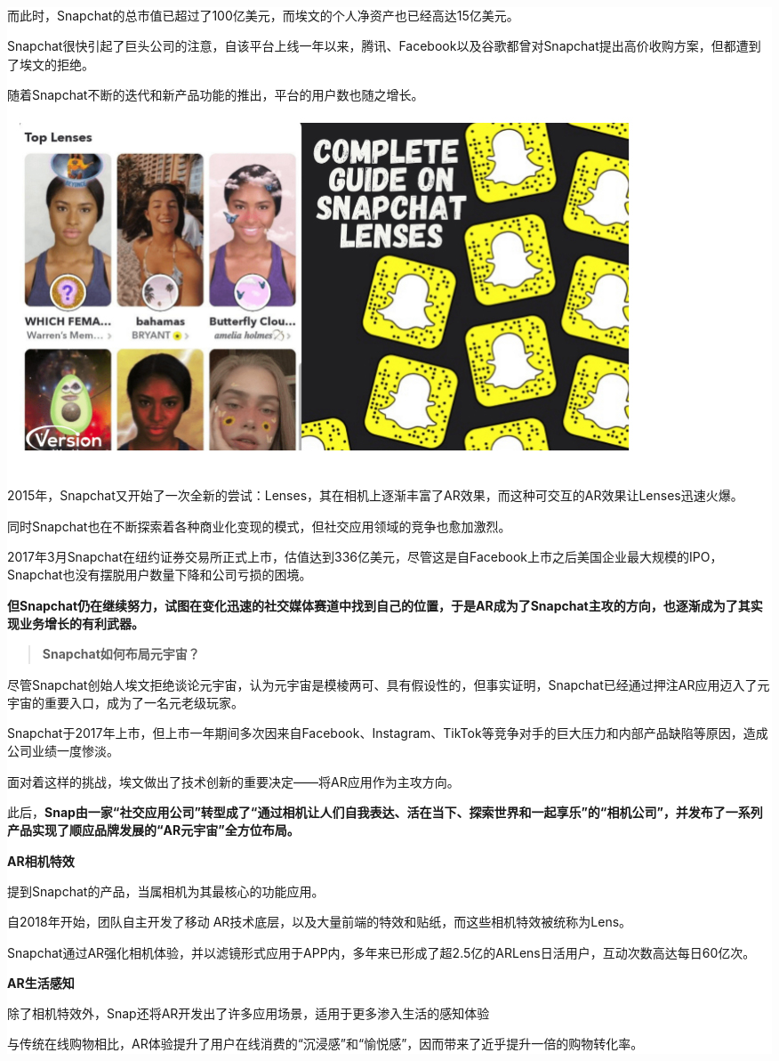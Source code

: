 而此时，Snapchat的总市值已超过了100亿美元，而埃文的个人净资产也已经高达15亿美元。

Snapchat很快引起了巨头公司的注意，自该平台上线一年以来，腾讯、Facebook以及谷歌都曾对Snapchat提出高价收购方案，但都遭到了埃文的拒绝。

随着Snapchat不断的迭代和新产品功能的推出，平台的用户数也随之增长。

![img](7591818442782112768.jpg)

2015年，Snapchat又开始了一次全新的尝试：Lenses，其在相机上逐渐丰富了AR效果，而这种可交互的AR效果让Lenses迅速火爆。

同时Snapchat也在不断探索着各种商业化变现的模式，但社交应用领域的竞争也愈加激烈。

2017年3月Snapchat在纽约证券交易所正式上市，估值达到336亿美元，尽管这是自Facebook上市之后美国企业最大规模的IPO，Snapchat也没有摆脱用户数量下降和公司亏损的困境。

**但Snapchat仍在继续努力，试图在变化迅速的社交媒体赛道中找到自己的位置，于是AR成为了Snapchat主攻的方向，也逐渐成为了其实现业务增长的有利武器。**

> **Snapchat如何布局元宇宙？**

尽管Snapchat创始人埃文拒绝谈论元宇宙，认为元宇宙是模棱两可、具有假设性的，但事实证明，Snapchat已经通过押注AR应用迈入了元宇宙的重要入口，成为了一名元老级玩家。

Snapchat于2017年上市，但上市一年期间多次因来自Facebook、Instagram、TikTok等竞争对手的巨大压力和内部产品缺陷等原因，造成公司业绩一度惨淡。

面对着这样的挑战，埃文做出了技术创新的重要决定——将AR应用作为主攻方向。

此后，**Snap由一家“社交应用公司”转型成了“通过相机让人们自我表达、活在当下、探索世界和一起享乐”的“相机公司”，并发布了一系列产品实现了顺应品牌发展的“AR元宇宙”全方位布局。**

**AR相机特效**

提到Snapchat的产品，当属相机为其最核心的功能应用。

自2018年开始，团队自主开发了移动 AR技术底层，以及大量前端的特效和贴纸，而这些相机特效被统称为Lens。

Snapchat通过AR强化相机体验，并以滤镜形式应用于APP内，多年来已形成了超2.5亿的ARLens日活用户，互动次数高达每日60亿次。

**AR生活感知**

除了相机特效外，Snap还将AR开发出了许多应用场景，适用于更多渗入生活的感知体验

与传统在线购物相比，AR体验提升了用户在线消费的“沉浸感”和“愉悦感”，因而带来了近乎提升一倍的购物转化率。

